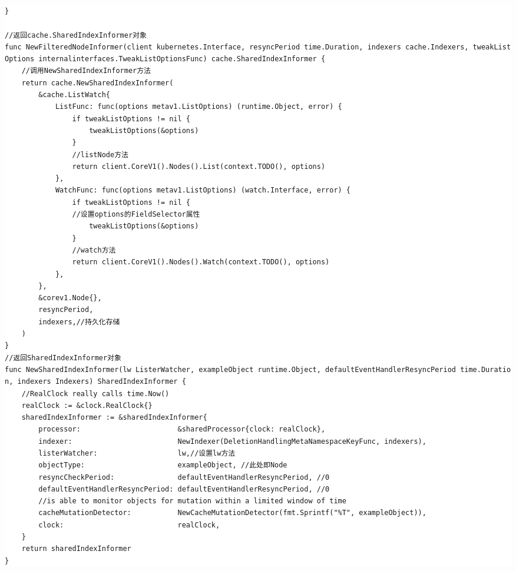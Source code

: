 ````
}

//返回cache.SharedIndexInformer对象
func NewFilteredNodeInformer(client kubernetes.Interface, resyncPeriod time.Duration, indexers cache.Indexers, tweakListOptions internalinterfaces.TweakListOptionsFunc) cache.SharedIndexInformer {
	//调用NewSharedIndexInformer方法
	return cache.NewSharedIndexInformer(
		&cache.ListWatch{
			ListFunc: func(options metav1.ListOptions) (runtime.Object, error) {
				if tweakListOptions != nil {
					tweakListOptions(&options)
				}
				//listNode方法
				return client.CoreV1().Nodes().List(context.TODO(), options)
			},
			WatchFunc: func(options metav1.ListOptions) (watch.Interface, error) {
				if tweakListOptions != nil {
				//设置options的FieldSelector属性
					tweakListOptions(&options)
				}
				//watch方法			
				return client.CoreV1().Nodes().Watch(context.TODO(), options)
			},
		},
		&corev1.Node{},
		resyncPeriod,
		indexers,//持久化存储
	)
}
//返回SharedIndexInformer对象
func NewSharedIndexInformer(lw ListerWatcher, exampleObject runtime.Object, defaultEventHandlerResyncPeriod time.Duration, indexers Indexers) SharedIndexInformer {
	//RealClock really calls time.Now()
	realClock := &clock.RealClock{}
	sharedIndexInformer := &sharedIndexInformer{
		processor:                       &sharedProcessor{clock: realClock},
		indexer:                         NewIndexer(DeletionHandlingMetaNamespaceKeyFunc, indexers),
		listerWatcher:                   lw,//设置lw方法
		objectType:                      exampleObject, //此处即Node
		resyncCheckPeriod:               defaultEventHandlerResyncPeriod, //0
		defaultEventHandlerResyncPeriod: defaultEventHandlerResyncPeriod, //0
		//is able to monitor objects for mutation within a limited window of time
		cacheMutationDetector:           NewCacheMutationDetector(fmt.Sprintf("%T", exampleObject)),
		clock:                           realClock,
	}
	return sharedIndexInformer
}

````
